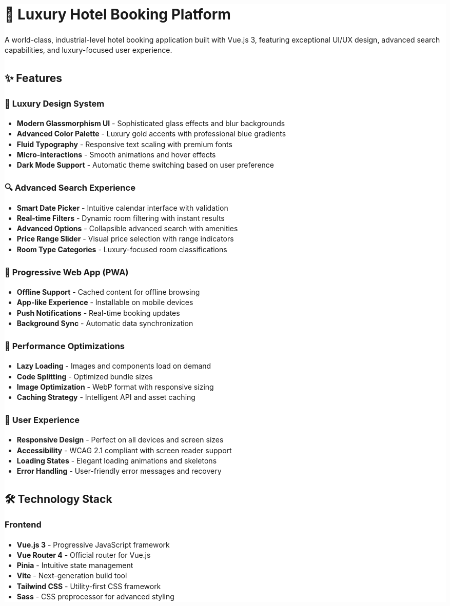 # 🏨 Luxury Hotel Booking Platform

A world-class, industrial-level hotel booking application built with Vue.js 3, featuring exceptional UI/UX design, advanced search capabilities, and luxury-focused user experience.

## ✨ Features

### 🎨 **Luxury Design System**
- **Modern Glassmorphism UI** - Sophisticated glass effects and blur backgrounds
- **Advanced Color Palette** - Luxury gold accents with professional blue gradients
- **Fluid Typography** - Responsive text scaling with premium fonts
- **Micro-interactions** - Smooth animations and hover effects
- **Dark Mode Support** - Automatic theme switching based on user preference

### 🔍 **Advanced Search Experience**
- **Smart Date Picker** - Intuitive calendar interface with validation
- **Real-time Filters** - Dynamic room filtering with instant results
- **Advanced Options** - Collapsible advanced search with amenities
- **Price Range Slider** - Visual price selection with range indicators
- **Room Type Categories** - Luxury-focused room classifications

### 📱 **Progressive Web App (PWA)**
- **Offline Support** - Cached content for offline browsing
- **App-like Experience** - Installable on mobile devices
- **Push Notifications** - Real-time booking updates
- **Background Sync** - Automatic data synchronization

### 🚀 **Performance Optimizations**
- **Lazy Loading** - Images and components load on demand
- **Code Splitting** - Optimized bundle sizes
- **Image Optimization** - WebP format with responsive sizing
- **Caching Strategy** - Intelligent API and asset caching

### 🎯 **User Experience**
- **Responsive Design** - Perfect on all devices and screen sizes
- **Accessibility** - WCAG 2.1 compliant with screen reader support
- **Loading States** - Elegant loading animations and skeletons
- **Error Handling** - User-friendly error messages and recovery

## 🛠️ Technology Stack

### Frontend
- **Vue.js 3** - Progressive JavaScript framework
- **Vue Router 4** - Official router for Vue.js
- **Pinia** - Intuitive state management
- **Vite** - Next-generation build tool
- **Tailwind CSS** - Utility-first CSS framework
- **Sass** - CSS preprocessor for advanced styling
